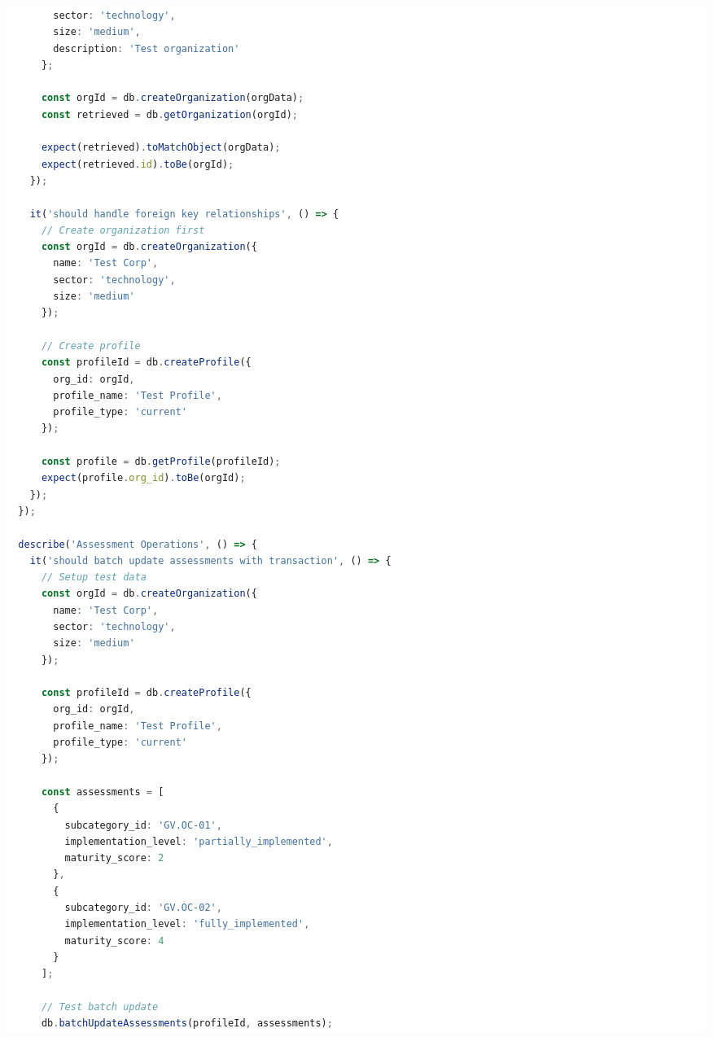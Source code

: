 ```typescript
        sector: 'technology',
        size: 'medium',
        description: 'Test organization'
      };

      const orgId = db.createOrganization(orgData);
      const retrieved = db.getOrganization(orgId);

      expect(retrieved).toMatchObject(orgData);
      expect(retrieved.id).toBe(orgId);
    });

    it('should handle foreign key relationships', () => {
      // Create organization first
      const orgId = db.createOrganization({
        name: 'Test Corp',
        sector: 'technology',
        size: 'medium'
      });

      // Create profile
      const profileId = db.createProfile({
        org_id: orgId,
        profile_name: 'Test Profile',
        profile_type: 'current'
      });

      const profile = db.getProfile(profileId);
      expect(profile.org_id).toBe(orgId);
    });
  });

  describe('Assessment Operations', () => {
    it('should batch update assessments with transaction', () => {
      // Setup test data
      const orgId = db.createOrganization({
        name: 'Test Corp',
        sector: 'technology',
        size: 'medium'
      });

      const profileId = db.createProfile({
        org_id: orgId,
        profile_name: 'Test Profile',
        profile_type: 'current'
      });

      const assessments = [
        {
          subcategory_id: 'GV.OC-01',
          implementation_level: 'partially_implemented',
          maturity_score: 2
        },
        {
          subcategory_id: 'GV.OC-02',
          implementation_level: 'fully_implemented',
          maturity_score: 4
        }
      ];

      // Test batch update
      db.batchUpdateAssessments(profileId, assessments);

```